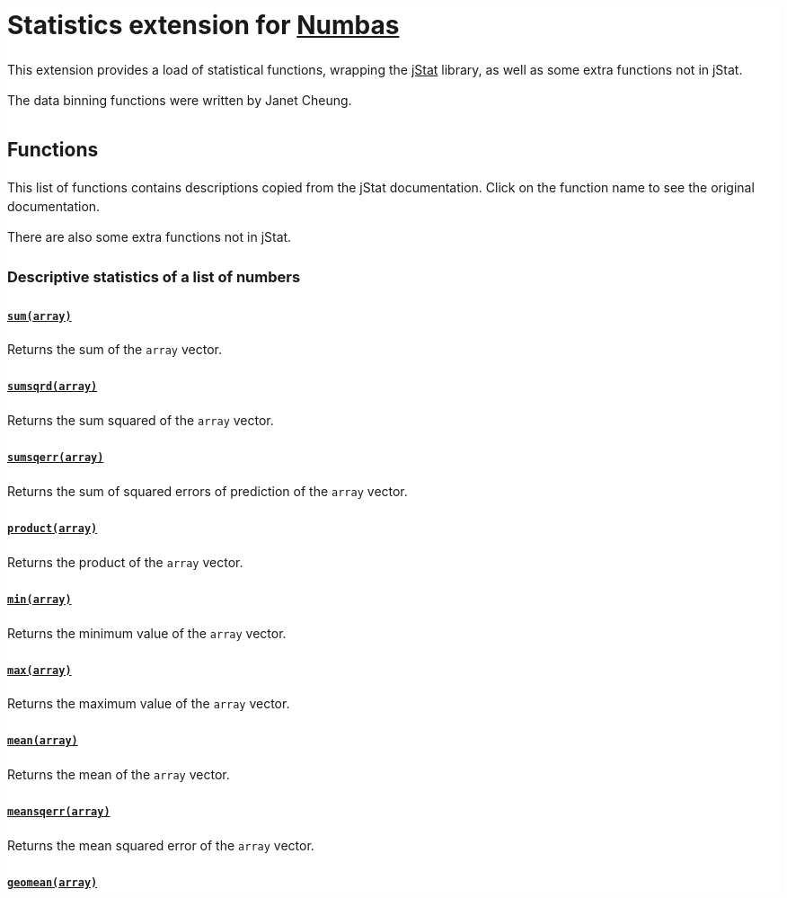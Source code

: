 # Statistics extension for [Numbas](https://www.numbas.org.uk/)

This extension provides a load of statistical functions, wrapping the [jStat](https://github.com/jstat/jstat) library, as well as some extra functions not in jStat.

The data binning functions were written by Janet Cheung.

## Functions

This list of functions contains descriptions copied from the jStat documentation.
Click on the function name to see the original documentation.

There are also some extra functions not in jStat.

### Descriptive statistics of a list of numbers

#### [`sum(array)`](http://jstat.github.io/all.html#sum)

Returns the sum of the `array` vector.

#### [`sumsqrd(array)`](http://jstat.github.io/all.html#sumsqrd)

Returns the sum squared of the `array` vector.

#### [`sumsqerr(array)`](http://jstat.github.io/all.html#sumsqerr)

Returns the sum of squared errors of prediction of the `array` vector.

#### [`product(array)`](http://jstat.github.io/all.html#product)

Returns the product of the `array` vector.

#### [`min(array)`](http://jstat.github.io/all.html#min)

Returns the minimum value of the `array` vector.

#### [`max(array)`](http://jstat.github.io/all.html#max)

Returns the maximum value of the `array` vector.

#### [`mean(array)`](http://jstat.github.io/all.html#mean)

Returns the mean of the `array` vector.

#### [`meansqerr(array)`](http://jstat.github.io/all.html#meansqerr)

Returns the mean squared error of the `array` vector.

#### [`geomean(array)`](http://jstat.github.io/all.html#geomean)
